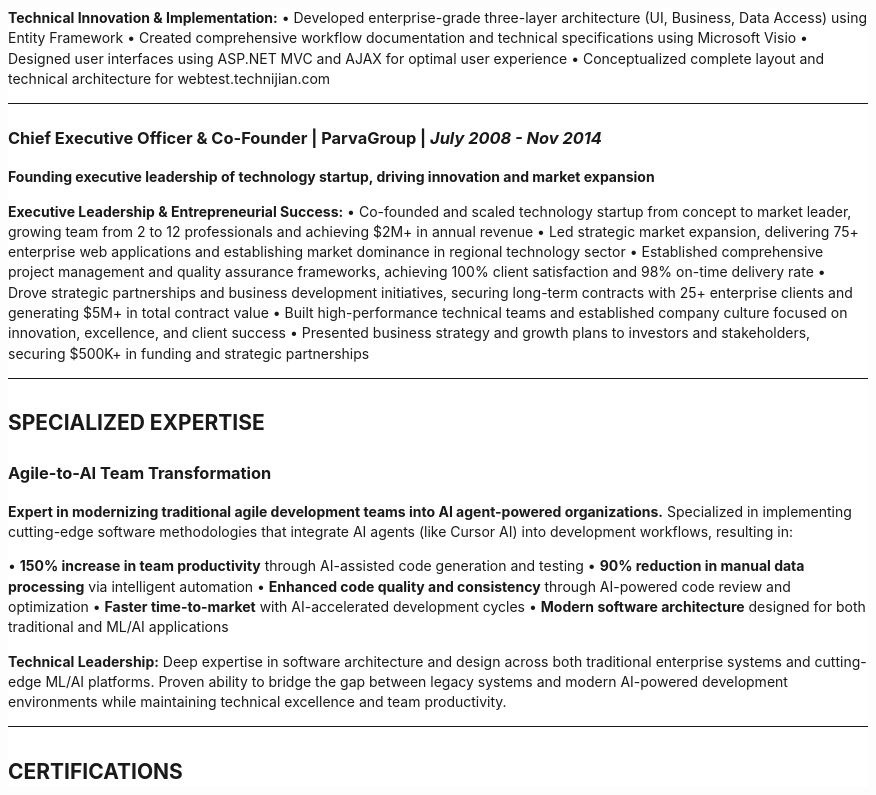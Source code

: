 **Technical Innovation & Implementation:**
• Developed enterprise-grade three-layer architecture (UI, Business, Data Access) using Entity Framework
• Created comprehensive workflow documentation and technical specifications using Microsoft Visio
• Designed user interfaces using ASP.NET MVC and AJAX for optimal user experience
• Conceptualized complete layout and technical architecture for webtest.technijian.com

---

### **Chief Executive Officer & Co-Founder** | **ParvaGroup** | *July 2008 - Nov 2014*

**Founding executive leadership of technology startup, driving innovation and market expansion**

**Executive Leadership & Entrepreneurial Success:**
• Co-founded and scaled technology startup from concept to market leader, growing team from 2 to 12 professionals and achieving $2M+ in annual revenue
• Led strategic market expansion, delivering 75+ enterprise web applications and establishing market dominance in regional technology sector
• Established comprehensive project management and quality assurance frameworks, achieving 100% client satisfaction and 98% on-time delivery rate
• Drove strategic partnerships and business development initiatives, securing long-term contracts with 25+ enterprise clients and generating $5M+ in total contract value
• Built high-performance technical teams and established company culture focused on innovation, excellence, and client success
• Presented business strategy and growth plans to investors and stakeholders, securing $500K+ in funding and strategic partnerships

---

## SPECIALIZED EXPERTISE

### **Agile-to-AI Team Transformation**
**Expert in modernizing traditional agile development teams into AI agent-powered organizations.** Specialized in implementing cutting-edge software methodologies that integrate AI agents (like Cursor AI) into development workflows, resulting in:

• **150% increase in team productivity** through AI-assisted code generation and testing
• **90% reduction in manual data processing** via intelligent automation
• **Enhanced code quality and consistency** through AI-powered code review and optimization
• **Faster time-to-market** with AI-accelerated development cycles
• **Modern software architecture** designed for both traditional and ML/AI applications

**Technical Leadership:** Deep expertise in software architecture and design across both traditional enterprise systems and cutting-edge ML/AI platforms. Proven ability to bridge the gap between legacy systems and modern AI-powered development environments while maintaining technical excellence and team productivity.

---

## CERTIFICATIONS
